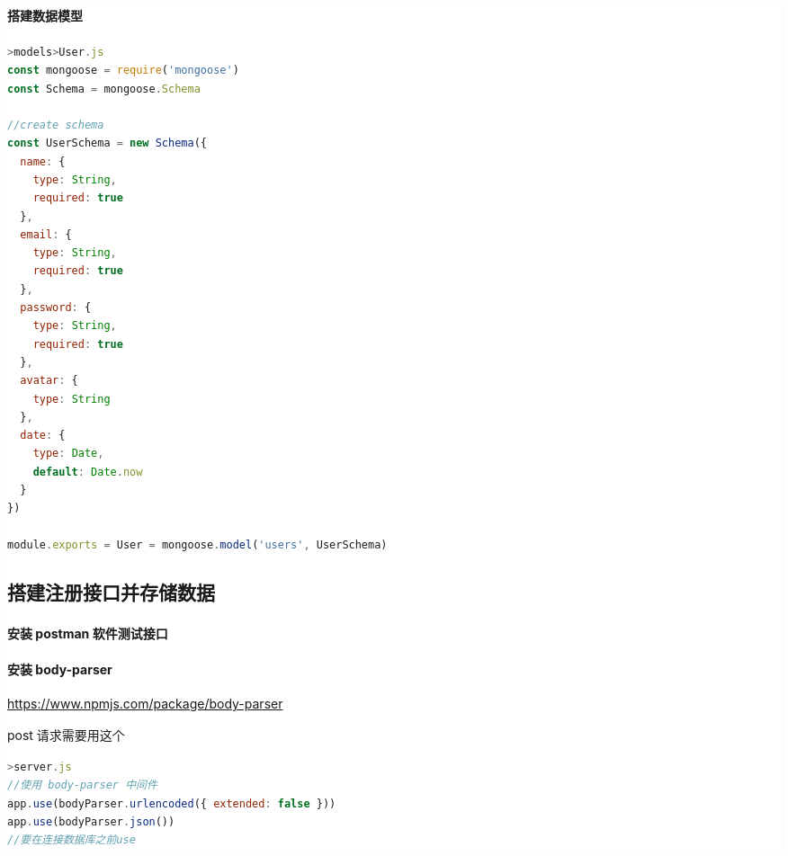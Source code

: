 #### 搭建数据模型

```js
>models>User.js
const mongoose = require('mongoose')
const Schema = mongoose.Schema

//create schema
const UserSchema = new Schema({
  name: {
    type: String,
    required: true
  },
  email: {
    type: String,
    required: true
  },
  password: {
    type: String,
    required: true
  },
  avatar: {
    type: String
  },
  date: {
    type: Date,
    default: Date.now
  }
})

module.exports = User = mongoose.model('users', UserSchema)

```



## 搭建注册接口并存储数据

#### 安装 postman 软件测试接口

#### 安装 body-parser

https://www.npmjs.com/package/body-parser

post 请求需要用这个

```js
>server.js
//使用 body-parser 中间件
app.use(bodyParser.urlencoded({ extended: false }))
app.use(bodyParser.json())
//要在连接数据库之前use
```
